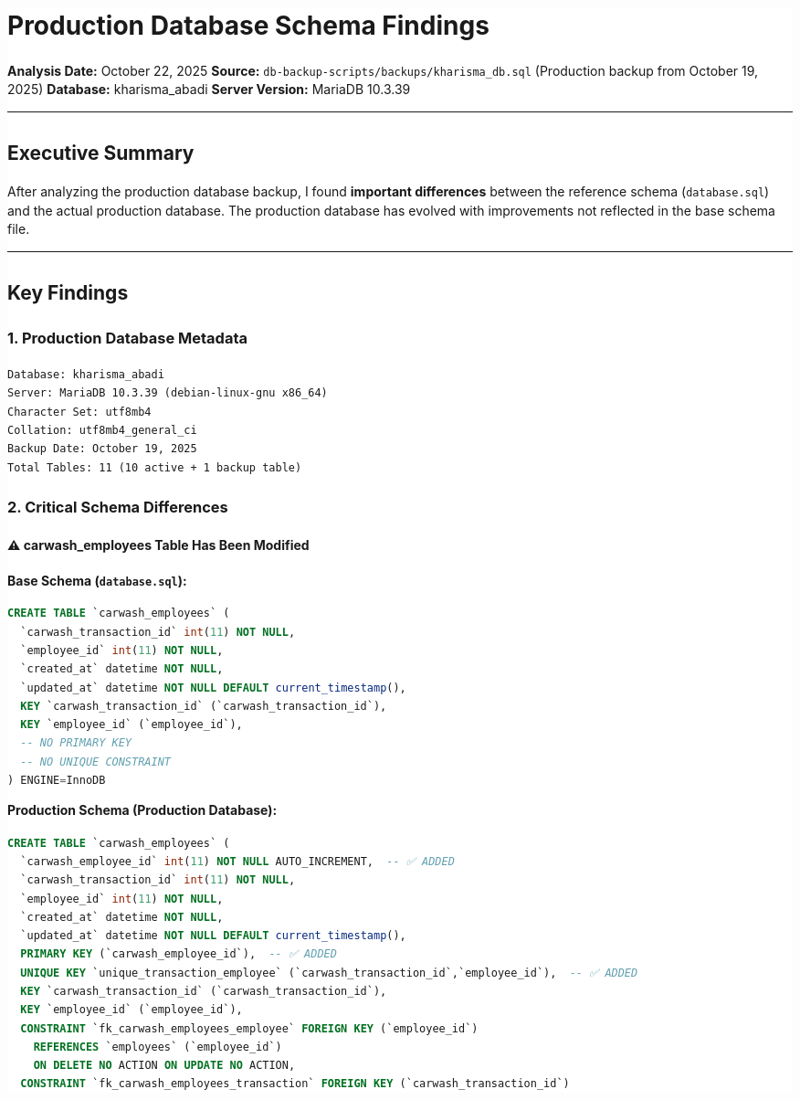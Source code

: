 # Production Database Schema Findings

**Analysis Date:** October 22, 2025
**Source:** `db-backup-scripts/backups/kharisma_db.sql` (Production backup from October 19, 2025)
**Database:** kharisma_abadi
**Server Version:** MariaDB 10.3.39

---

## Executive Summary

After analyzing the production database backup, I found **important differences** between the reference schema (`database.sql`) and the actual production database. The production database has evolved with improvements not reflected in the base schema file.

---

## Key Findings

### 1. Production Database Metadata

```
Database: kharisma_abadi
Server: MariaDB 10.3.39 (debian-linux-gnu x86_64)
Character Set: utf8mb4
Collation: utf8mb4_general_ci
Backup Date: October 19, 2025
Total Tables: 11 (10 active + 1 backup table)
```

### 2. Critical Schema Differences

#### ⚠️ **carwash_employees Table Has Been Modified**

**Base Schema (`database.sql`):**
```sql
CREATE TABLE `carwash_employees` (
  `carwash_transaction_id` int(11) NOT NULL,
  `employee_id` int(11) NOT NULL,
  `created_at` datetime NOT NULL,
  `updated_at` datetime NOT NULL DEFAULT current_timestamp(),
  KEY `carwash_transaction_id` (`carwash_transaction_id`),
  KEY `employee_id` (`employee_id`),
  -- NO PRIMARY KEY
  -- NO UNIQUE CONSTRAINT
) ENGINE=InnoDB
```

**Production Schema (Production Database):**
```sql
CREATE TABLE `carwash_employees` (
  `carwash_employee_id` int(11) NOT NULL AUTO_INCREMENT,  -- ✅ ADDED
  `carwash_transaction_id` int(11) NOT NULL,
  `employee_id` int(11) NOT NULL,
  `created_at` datetime NOT NULL,
  `updated_at` datetime NOT NULL DEFAULT current_timestamp(),
  PRIMARY KEY (`carwash_employee_id`),  -- ✅ ADDED
  UNIQUE KEY `unique_transaction_employee` (`carwash_transaction_id`,`employee_id`),  -- ✅ ADDED
  KEY `carwash_transaction_id` (`carwash_transaction_id`),
  KEY `employee_id` (`employee_id`),
  CONSTRAINT `fk_carwash_employees_employee` FOREIGN KEY (`employee_id`)
    REFERENCES `employees` (`employee_id`)
    ON DELETE NO ACTION ON UPDATE NO ACTION,
  CONSTRAINT `fk_carwash_employees_transaction` FOREIGN KEY (`carwash_transaction_id`)
```